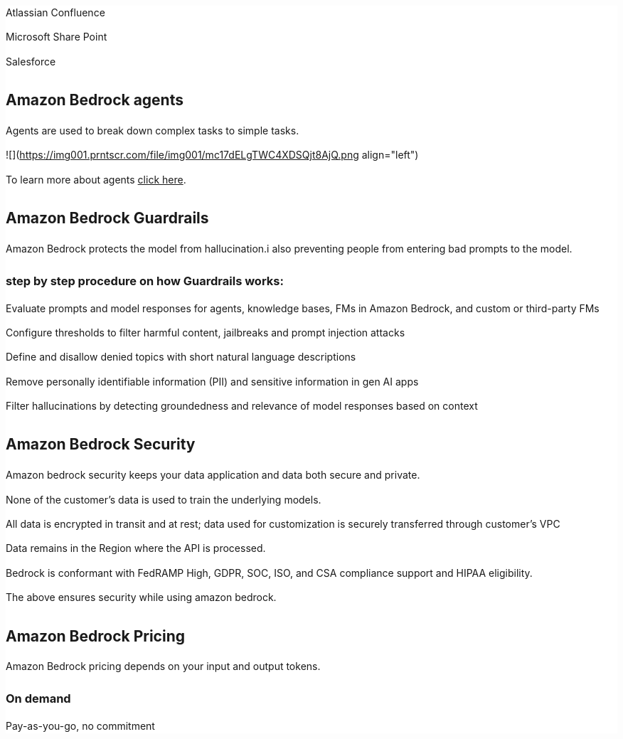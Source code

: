 Atlassian Confluence

Microsoft Share Point

Salesforce

## Amazon Bedrock agents

Agents are used to break down complex tasks to simple tasks.

![](https://img001.prntscr.com/file/img001/mc17dELgTWC4XDSQjt8AjQ.png align="left")

To learn more about agents [click here](https://aws.amazon.com/blogs/machine-learning/automate-the-insurance-claim-lifecycle-using-amazon-bedrock-agents-and-knowledge-bases/).

## Amazon Bedrock Guardrails

Amazon Bedrock protects the model from hallucination.i also preventing people from entering bad prompts to the model.

### step by step procedure on how Guardrails works:

Evaluate prompts and model responses for agents, knowledge bases, FMs in Amazon Bedrock, and custom or third-party FMs

Configure thresholds to filter harmful content, jailbreaks and prompt injection attacks

Define and disallow denied topics with short natural language descriptions

Remove personally identifiable information (PII) and sensitive information in gen AI apps

Filter hallucinations by detecting groundedness and relevance of model responses based on context

## Amazon Bedrock Security

Amazon bedrock security keeps your data application and data both secure and private.

None of the customer’s data is used to train the underlying models.

All data is encrypted in transit and at rest; data used for customization is securely transferred through customer’s VPC

Data remains in the Region where the API is processed.

Bedrock is conformant with FedRAMP High, GDPR, SOC, ISO, and CSA compliance support and HIPAA eligibility.

The above ensures security while using amazon bedrock.

## Amazon Bedrock Pricing

Amazon Bedrock pricing depends on your input and output tokens.

### On demand

Pay-as-you-go, no commitment

